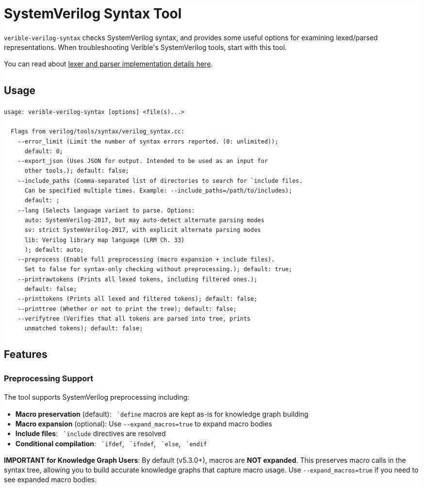 # SystemVerilog Syntax Tool



`verible-verilog-syntax` checks SystemVerilog syntax, and provides some useful
options for examining lexed/parsed representations. When troubleshooting
Verible's SystemVerilog tools, start with this tool.

You can read about [lexer and parser implementation details here](../../parser).

## Usage

```
usage: verible-verilog-syntax [options] <file(s)...>

  Flags from verilog/tools/syntax/verilog_syntax.cc:
    --error_limit (Limit the number of syntax errors reported. (0: unlimited));
      default: 0;
    --export_json (Uses JSON for output. Intended to be used as an input for
      other tools.); default: false;
    --include_paths (Comma-separated list of directories to search for `include files.
      Can be specified multiple times. Example: --include_paths=/path/to/includes);
      default: ;
    --lang (Selects language variant to parse. Options:
      auto: SystemVerilog-2017, but may auto-detect alternate parsing modes
      sv: strict SystemVerilog-2017, with explicit alternate parsing modes
      lib: Verilog library map language (LRM Ch. 33)
      ); default: auto;
    --preprocess (Enable full preprocessing (macro expansion + include files).
      Set to false for syntax-only checking without preprocessing.); default: true;
    --printrawtokens (Prints all lexed tokens, including filtered ones.);
      default: false;
    --printtokens (Prints all lexed and filtered tokens); default: false;
    --printtree (Whether or not to print the tree); default: false;
    --verifytree (Verifies that all tokens are parsed into tree, prints
      unmatched tokens); default: false;
```

## Features

### Preprocessing Support

The tool supports SystemVerilog preprocessing including:
- **Macro preservation** (default): `` `define`` macros are kept as-is for knowledge graph building
- **Macro expansion** (optional): Use `--expand_macros=true` to expand macro bodies
- **Include files**: `` `include`` directives are resolved
- **Conditional compilation**: `` `ifdef``, `` `ifndef``, `` `else``, `` `endif``

**IMPORTANT for Knowledge Graph Users**: By default (v5.3.0+), macros are **NOT expanded**. This preserves macro calls in the syntax tree, allowing you to build accurate knowledge graphs that capture macro usage. Use `--expand_macros=true` if you need to see expanded macro bodies.


[SV-LRM]: https://ieeexplore.ieee.org/document/8299595